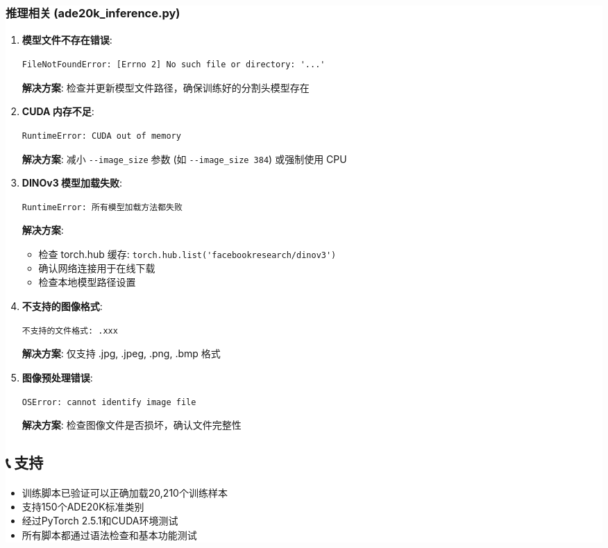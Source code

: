 ### 推理相关 (ade20k_inference.py)
1. **模型文件不存在错误**:
   ```
   FileNotFoundError: [Errno 2] No such file or directory: '...'
   ```
   **解决方案**: 检查并更新模型文件路径，确保训练好的分割头模型存在

2. **CUDA 内存不足**:
   ```
   RuntimeError: CUDA out of memory
   ```
   **解决方案**: 减小 `--image_size` 参数 (如 `--image_size 384`) 或强制使用 CPU

3. **DINOv3 模型加载失败**:
   ```
   RuntimeError: 所有模型加载方法都失败
   ```
   **解决方案**: 
   - 检查 torch.hub 缓存: `torch.hub.list('facebookresearch/dinov3')`
   - 确认网络连接用于在线下载
   - 检查本地模型路径设置

4. **不支持的图像格式**:
   ```
   不支持的文件格式: .xxx
   ```
   **解决方案**: 仅支持 .jpg, .jpeg, .png, .bmp 格式

5. **图像预处理错误**:
   ```
   OSError: cannot identify image file
   ```
   **解决方案**: 检查图像文件是否损坏，确认文件完整性

## 📞 支持

- 训练脚本已验证可以正确加载20,210个训练样本
- 支持150个ADE20K标准类别
- 经过PyTorch 2.5.1和CUDA环境测试
- 所有脚本都通过语法检查和基本功能测试